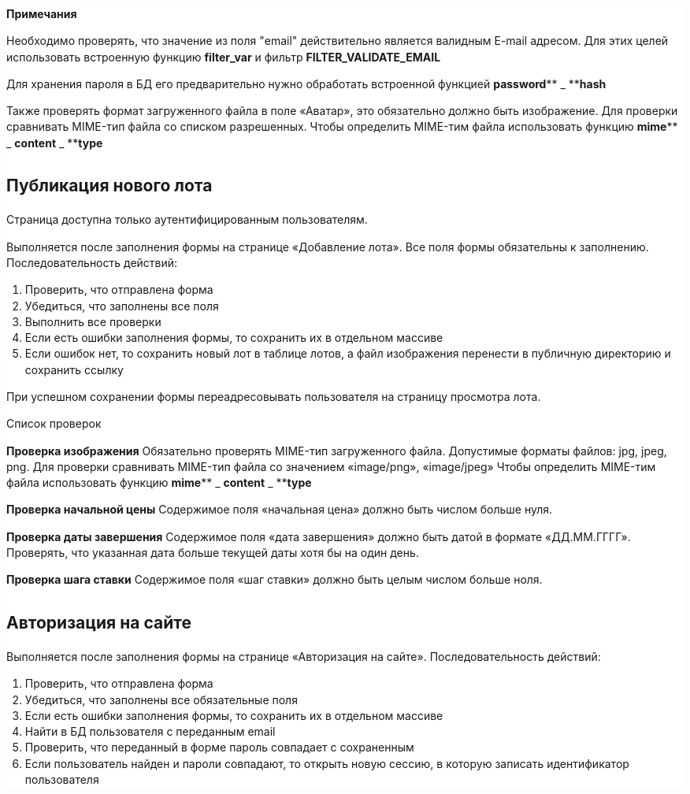 **Примечания**

Необходимо проверять, что значение из поля &quot;email&quot; действительно является валидным E-mail адресом. Для этих целей использовать встроенную функцию **filter\_var** и фильтр **FILTER\_VALIDATE\_EMAIL**

Для хранения пароля в БД его предварительно нужно обработать встроенной функцией **password**** \_ ****hash**

Также проверять формат загруженного файла в поле «Аватар», это обязательно должно быть изображение.
Для проверки сравнивать MIME-тип файла со списком разрешенных. Чтобы определить MIME-тим файла использовать функцию **mime**** \_ ****content**** \_ ****type**

## Публикация нового лота

Страница доступна только аутентифицированным пользователям.

Выполняется после заполнения формы на странице «Добавление лота». Все поля формы обязательны к заполнению.
Последовательность действий:

1. Проверить, что отправлена форма
2. Убедиться, что заполнены все поля
3. Выполнить все проверки
4. Если есть ошибки заполнения формы, то сохранить их в отдельном массиве
5. Если ошибок нет, то сохранить новый лот в таблице лотов, а файл изображения перенести в публичную директорию и сохранить ссылку

При успешном сохранении формы переадресовывать пользователя на страницу просмотра лота.

Список проверок

**Проверка изображения**
Обязательно проверять MIME-тип загруженного файла.
Допустимые форматы файлов: jpg, jpeg, png.
Для проверки сравнивать MIME-тип файла со значением «image/png», «image/jpeg» Чтобы определить MIME-тим файла использовать функцию **mime**** \_ ****content**** \_ ****type**

**Проверка начальной цены**
Содержимое поля «начальная цена» должно быть числом больше нуля.

**Проверка даты завершения**
Содержимое поля «дата завершения» должно быть датой в формате «ДД.ММ.ГГГГ». Проверять, что указанная дата больше текущей даты хотя бы на один день.

**Проверка шага ставки**
Содержимое поля «шаг ставки» должно быть целым числом больше ноля.

## Авторизация на сайте

Выполняется после заполнения формы на странице «Авторизация на сайте».
Последовательность действий:

1. Проверить, что отправлена форма
2. Убедиться, что заполнены все обязательные поля
3. Если есть ошибки заполнения формы, то сохранить их в отдельном массиве
4. Найти в БД пользователя с переданным email
5. Проверить, что переданный в форме пароль совпадает с сохраненным
6. Если пользователь найден и пароли совпадают, то открыть новую сессию, в которую записать идентификатор пользователя

